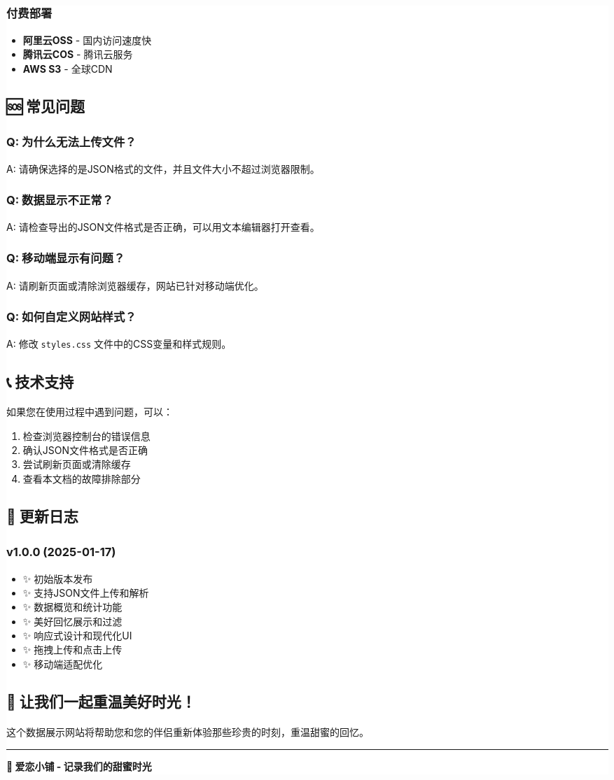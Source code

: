 ### 付费部署
- **阿里云OSS** - 国内访问速度快
- **腾讯云COS** - 腾讯云服务
- **AWS S3** - 全球CDN

## 🆘 常见问题

### Q: 为什么无法上传文件？
A: 请确保选择的是JSON格式的文件，并且文件大小不超过浏览器限制。

### Q: 数据显示不正常？
A: 请检查导出的JSON文件格式是否正确，可以用文本编辑器打开查看。

### Q: 移动端显示有问题？
A: 请刷新页面或清除浏览器缓存，网站已针对移动端优化。

### Q: 如何自定义网站样式？
A: 修改 `styles.css` 文件中的CSS变量和样式规则。

## 📞 技术支持

如果您在使用过程中遇到问题，可以：

1. 检查浏览器控制台的错误信息
2. 确认JSON文件格式是否正确
3. 尝试刷新页面或清除缓存
4. 查看本文档的故障排除部分

## 📝 更新日志

### v1.0.0 (2025-01-17)
- ✨ 初始版本发布
- ✨ 支持JSON文件上传和解析
- ✨ 数据概览和统计功能
- ✨ 美好回忆展示和过滤
- ✨ 响应式设计和现代化UI
- ✨ 拖拽上传和点击上传
- ✨ 移动端适配优化

## 🎉 让我们一起重温美好时光！

这个数据展示网站将帮助您和您的伴侣重新体验那些珍贵的时刻，重温甜蜜的回忆。

---

**💝 爱恋小铺 - 记录我们的甜蜜时光**
